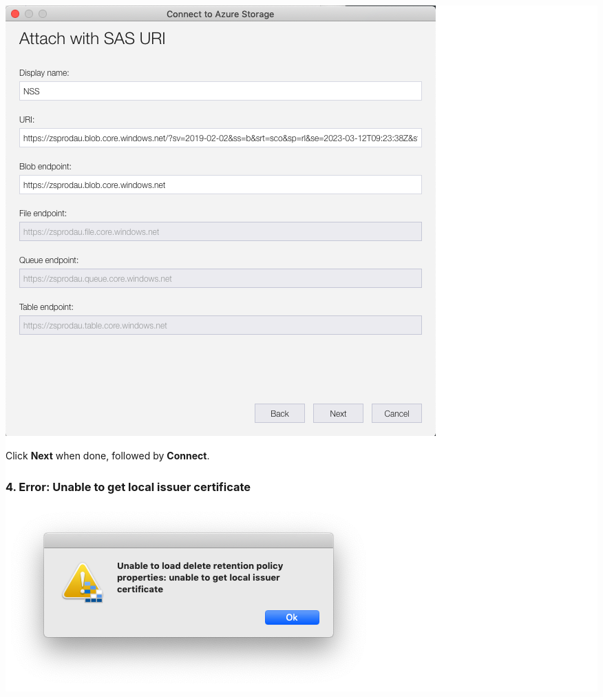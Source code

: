 ![7](assets/deploy-zscaler-nss-in-azure.20240212151455957.png)



Click **Next** when done, followed by **Connect**.



### 4. Error: Unable to get local issuer certificate

![8](assets/deploy-zscaler-nss-in-azure.20240212151455986.png)
